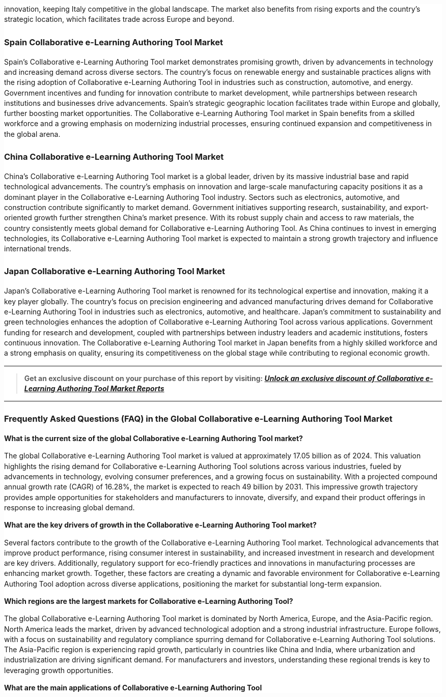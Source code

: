 innovation, keeping Italy competitive in the global landscape. The market also benefits from rising exports and the country&rsquo;s strategic location, which facilitates trade across Europe and beyond.</p><h3>Spain Collaborative e-Learning Authoring Tool Market</h3><p>Spain&rsquo;s Collaborative e-Learning Authoring Tool market demonstrates promising growth, driven by advancements in technology and increasing demand across diverse sectors. The country&rsquo;s focus on renewable energy and sustainable practices aligns with the rising adoption of Collaborative e-Learning Authoring Tool in industries such as construction, automotive, and energy. Government incentives and funding for innovation contribute to market development, while partnerships between research institutions and businesses drive advancements. Spain&rsquo;s strategic geographic location facilitates trade within Europe and globally, further boosting market opportunities. The Collaborative e-Learning Authoring Tool market in Spain benefits from a skilled workforce and a growing emphasis on modernizing industrial processes, ensuring continued expansion and competitiveness in the global arena.</p><h3>China Collaborative e-Learning Authoring Tool Market</h3><p>China&rsquo;s Collaborative e-Learning Authoring Tool market is a global leader, driven by its massive industrial base and rapid technological advancements. The country&rsquo;s emphasis on innovation and large-scale manufacturing capacity positions it as a dominant player in the Collaborative e-Learning Authoring Tool industry. Sectors such as electronics, automotive, and construction contribute significantly to market demand. Government initiatives supporting research, sustainability, and export-oriented growth further strengthen China&rsquo;s market presence. With its robust supply chain and access to raw materials, the country consistently meets global demand for Collaborative e-Learning Authoring Tool. As China continues to invest in emerging technologies, its Collaborative e-Learning Authoring Tool market is expected to maintain a strong growth trajectory and influence international trends.</p><h3>Japan Collaborative e-Learning Authoring Tool Market</h3><p>Japan&rsquo;s Collaborative e-Learning Authoring Tool market is renowned for its technological expertise and innovation, making it a key player globally. The country&rsquo;s focus on precision engineering and advanced manufacturing drives demand for Collaborative e-Learning Authoring Tool in industries such as electronics, automotive, and healthcare. Japan&rsquo;s commitment to sustainability and green technologies enhances the adoption of Collaborative e-Learning Authoring Tool across various applications. Government funding for research and development, coupled with partnerships between industry leaders and academic institutions, fosters continuous innovation. The Collaborative e-Learning Authoring Tool market in Japan benefits from a highly skilled workforce and a strong emphasis on quality, ensuring its competitiveness on the global stage while contributing to regional economic growth.</p><hr /><blockquote><p><strong>Get an exclusive discount on your purchase of this report by visiting: <em><a href="://marketresearchpulse.com/ask-for-discount/63033?utm_source=Github&amp;utm_medium=020">Unlock an exclusive discount of Collaborative e-Learning Authoring Tool Market Reports</a></em>&nbsp;</strong></p></blockquote><hr /><h3>Frequently Asked Questions (FAQ) in the Global Collaborative e-Learning Authoring Tool Market</h3><p><strong>What is the current size of the global Collaborative e-Learning Authoring Tool market?</strong></p><p>The global Collaborative e-Learning Authoring Tool market is valued at approximately 17.05 billion as of 2024. This valuation highlights the rising demand for Collaborative e-Learning Authoring Tool solutions across various industries, fueled by advancements in technology, evolving consumer preferences, and a growing focus on sustainability. With a projected compound annual growth rate (CAGR) of 16.28%, the market is expected to reach 49 billion by 2031. This impressive growth trajectory provides ample opportunities for stakeholders and manufacturers to innovate, diversify, and expand their product offerings in response to increasing global demand.</p><p><strong>What are the key drivers of growth in the Collaborative e-Learning Authoring Tool market?</strong></p><p>Several factors contribute to the growth of the Collaborative e-Learning Authoring Tool market. Technological advancements that improve product performance, rising consumer interest in sustainability, and increased investment in research and development are key drivers. Additionally, regulatory support for eco-friendly practices and innovations in manufacturing processes are enhancing market growth. Together, these factors are creating a dynamic and favorable environment for Collaborative e-Learning Authoring Tool adoption across diverse applications, positioning the market for substantial long-term expansion.</p><p><strong>Which regions are the largest markets for Collaborative e-Learning Authoring Tool?</strong></p><p>The global Collaborative e-Learning Authoring Tool market is dominated by North America, Europe, and the Asia-Pacific region. North America leads the market, driven by advanced technological adoption and a strong industrial infrastructure. Europe follows, with a focus on sustainability and regulatory compliance spurring demand for Collaborative e-Learning Authoring Tool solutions. The Asia-Pacific region is experiencing rapid growth, particularly in countries like China and India, where urbanization and industrialization are driving significant demand. For manufacturers and investors, understanding these regional trends is key to leveraging growth opportunities.</p><p><strong>What are the main applications of Collaborative e-Learning Authoring Tool